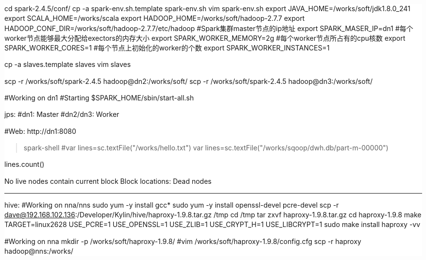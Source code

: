 cd spark-2.4.5/conf/
cp -a spark-env.sh.template spark-env.sh
vim spark-env.sh
export JAVA_HOME=/works/soft/jdk1.8.0_241
export SCALA_HOME=/works/scala
export HADOOP_HOME=/works/soft/hadoop-2.7.7
export HADOOP_CONF_DIR=/works/soft/hadoop-2.7.7/etc/hadoop
#Spark集群master节点的ip地址
export SPARK_MASER_IP=dn1
#每个worker节点能够最大分配给exectors的内存大小
export SPARK_WORKER_MEMORY=2g
#每个worker节点所占有的cpu核数
export SPARK_WORKER_CORES=1
#每个节点上初始化的worker的个数
export SPARK_WORKER_INSTANCES=1

cp -a slaves.template slaves
vim slaves


scp -r /works/soft/spark-2.4.5 hadoop@dn2:/works/soft/
scp -r /works/soft/spark-2.4.5 hadoop@dn3:/works/soft/

#Working on dn1
#Starting
$SPARK_HOME/sbin/start-all.sh

jps:
#dn1: Master
#dn2/dn3:  Worker

#Web: http://dn1:8080

>spark-shell
#var lines=sc.textFile("/works/hello.txt")
var lines=sc.textFile("/works/sqoop/dwh.db/part-m-00000")

lines.count()

No live nodes contain current block Block locations: Dead nodes



----------------------------------------------
hive:
#Working on nna/nns
sudo yum -y install gcc*
sudo yum -y install openssl-devel pcre-devel
scp -r dave@192.168.102.136:/Developer/Kylin/hive/haproxy-1.9.8.tar.gz /tmp
cd /tmp
tar zxvf haproxy-1.9.8.tar.gz
cd haproxy-1.9.8
make TARGET=linux2628 USE_PCRE=1 USE_OPENSSL=1 USE_ZLIB=1 USE_CRYPT_H=1 USE_LIBCRYPT=1
sudo make install
haproxy -vv

#Working on nna
mkdir -p /works/soft/haproxy-1.9.8/
#vim /works/soft/haproxy-1.9.8/config.cfg
scp -r haproxy hadoop@nns:/works/
